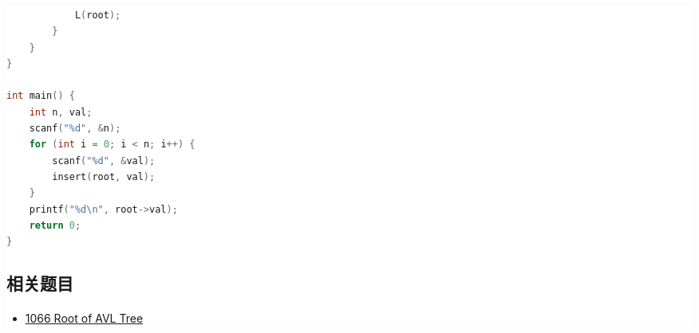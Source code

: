 ```C++
            L(root);
        }
    }
}

int main() {
    int n, val;
    scanf("%d", &n);
    for (int i = 0; i < n; i++) {
        scanf("%d", &val);
        insert(root, val);
    }
    printf("%d\n", root->val);
    return 0;
}
```

## 相关题目

- [1066 Root of AVL Tree](https://emhui.fun/2021/01/20/1066-Root-of-AVL-Tree/)
